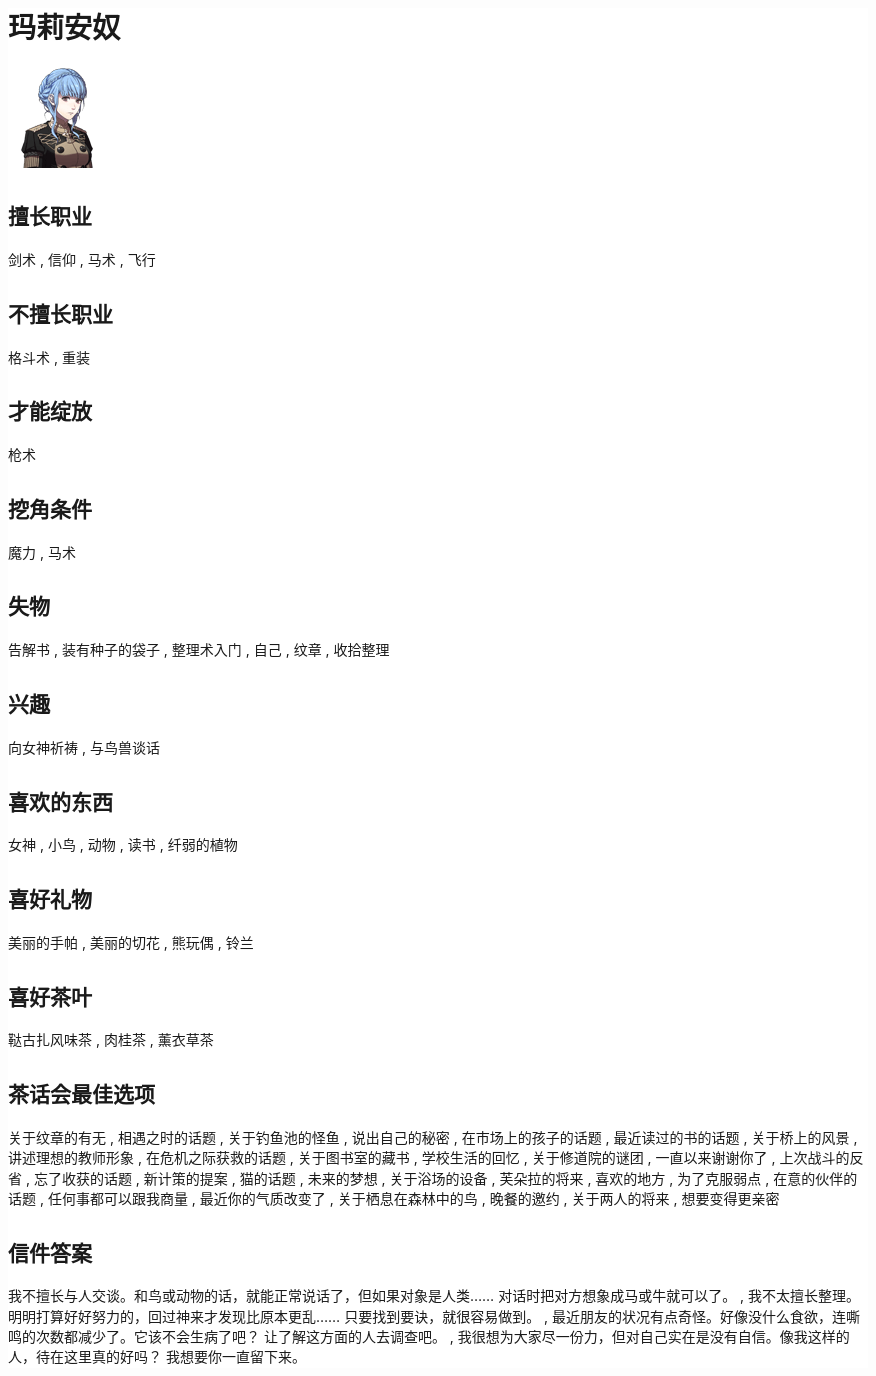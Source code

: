 


# 玛莉安奴    
![Marianne](character-images/Marianne.png "玛莉安奴 Marianne")    
## 擅长职业    
剑术 , 信仰 , 马术 , 飞行    
## 不擅长职业    
格斗术 , 重装    
## 才能绽放    
枪术    
## 挖角条件    
魔力 , 马术    
## 失物    
告解书 , 装有种子的袋子 , 整理术入门 , 自己 , 纹章 , 收拾整理    
## 兴趣    
向女神祈祷 , 与鸟兽谈话    
## 喜欢的东西    
女神 , 小鸟 , 动物 , 读书 , 纤弱的植物    
## 喜好礼物    
美丽的手帕 , 美丽的切花 , 熊玩偶 , 铃兰    
## 喜好茶叶    
鞑古扎风味茶 , 肉桂茶 , 薰衣草茶    
## 茶话会最佳选项    
关于纹章的有无 , 相遇之时的话题 , 关于钓鱼池的怪鱼 , 说出自己的秘密 , 在市场上的孩子的话题 , 最近读过的书的话题 , 关于桥上的风景 , 讲述理想的教师形象 , 在危机之际获救的话题 , 关于图书室的藏书 , 学校生活的回忆 , 关于修道院的谜团 , 一直以来谢谢你了 , 上次战斗的反省 , 忘了收获的话题 , 新计策的提案 , 猫的话题 , 未来的梦想 , 关于浴场的设备 , 芙朵拉的将来 , 喜欢的地方 , 为了克服弱点 , 在意的伙伴的话题 , 任何事都可以跟我商量 , 最近你的气质改变了 , 关于栖息在森林中的鸟 , 晚餐的邀约 , 关于两人的将来 , 想要变得更亲密    
## 信件答案    
我不擅长与人交谈。和鸟或动物的话，就能正常说话了，但如果对象是人类……
对话时把对方想象成马或牛就可以了。 , 我不太擅长整理。明明打算好好努力的，回过神来才发现比原本更乱……
只要找到要诀，就很容易做到。 , 最近朋友的状况有点奇怪。好像没什么食欲，连嘶鸣的次数都减少了。它该不会生病了吧？
让了解这方面的人去调查吧。 , 我很想为大家尽一份力，但对自己实在是没有自信。像我这样的人，待在这里真的好吗？
我想要你一直留下来。    
